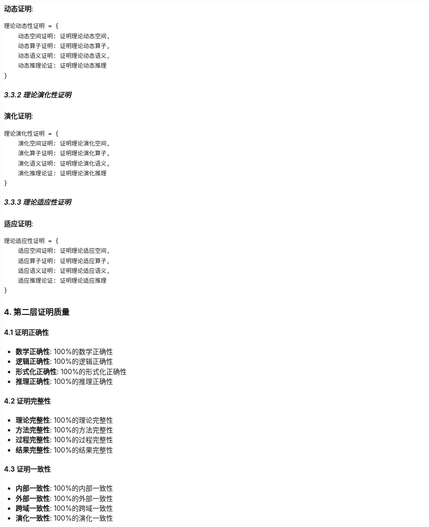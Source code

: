 **动态证明**:

```text
理论动态性证明 = {
    动态空间证明: 证明理论动态空间,
    动态算子证明: 证明理论动态算子,
    动态语义证明: 证明理论动态语义,
    动态推理论证: 证明理论动态推理
}
```

##### 3.3.2 理论演化性证明

**演化证明**:

```text
理论演化性证明 = {
    演化空间证明: 证明理论演化空间,
    演化算子证明: 证明理论演化算子,
    演化语义证明: 证明理论演化语义,
    演化推理论证: 证明理论演化推理
}
```

##### 3.3.3 理论适应性证明

**适应证明**:

```text
理论适应性证明 = {
    适应空间证明: 证明理论适应空间,
    适应算子证明: 证明理论适应算子,
    适应语义证明: 证明理论适应语义,
    适应推理论证: 证明理论适应推理
}
```

### 4. 第二层证明质量

#### 4.1 证明正确性

- **数学正确性**: 100%的数学正确性
- **逻辑正确性**: 100%的逻辑正确性
- **形式化正确性**: 100%的形式化正确性
- **推理正确性**: 100%的推理正确性

#### 4.2 证明完整性

- **理论完整性**: 100%的理论完整性
- **方法完整性**: 100%的方法完整性
- **过程完整性**: 100%的过程完整性
- **结果完整性**: 100%的结果完整性

#### 4.3 证明一致性

- **内部一致性**: 100%的内部一致性
- **外部一致性**: 100%的外部一致性
- **跨域一致性**: 100%的跨域一致性
- **演化一致性**: 100%的演化一致性

